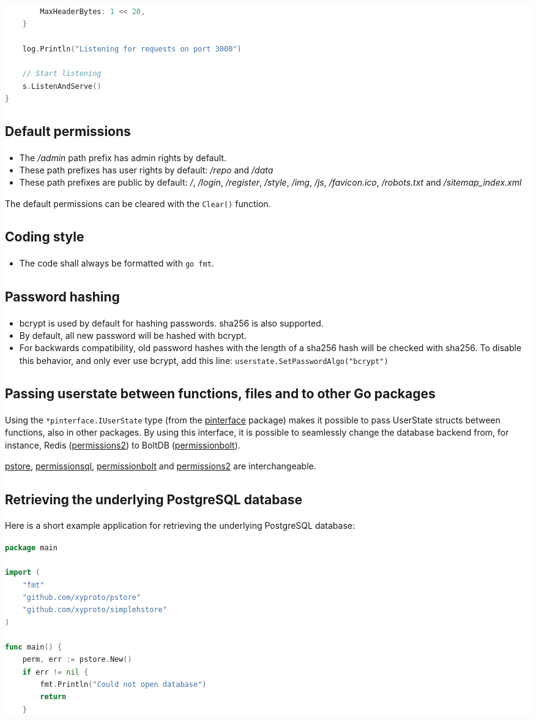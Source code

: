 ~~~ go
        MaxHeaderBytes: 1 << 20,
    }

    log.Println("Listening for requests on port 3000")

    // Start listening
    s.ListenAndServe()
}
~~~


Default permissions
-------------------

* The */admin* path prefix has admin rights by default.
* These path prefixes has user rights by default: */repo* and */data*
* These path prefixes are public by default: */*, */login*, */register*, */style*, */img*, */js*, */favicon.ico*, */robots.txt* and */sitemap_index.xml*

The default permissions can be cleared with the `Clear()` function.

Coding style
------------

* The code shall always be formatted with `go fmt`.

Password hashing
----------------

* bcrypt is used by default for hashing passwords. sha256 is also supported.
* By default, all new password will be hashed with bcrypt.
* For backwards compatibility, old password hashes with the length of a sha256 hash will be checked with sha256. To disable this behavior, and only ever use bcrypt, add this line: `userstate.SetPasswordAlgo("bcrypt")`

Passing userstate between functions, files and to other Go packages
-------------------------------------------------------------------

Using the `*pinterface.IUserState` type (from the [pinterface](https://github.com/xyproto/pinterface) package) makes it possible to pass UserState structs between functions, also in other packages. By using this interface, it is possible to seamlessly change the database backend from, for instance, Redis ([permissions2](https://github.com/xyproto/permissions2)) to BoltDB ([permissionbolt](https://github.com/xyproto/permissionbolt)).

[pstore](https://github.com/xyproto/pstore), [permissionsql](https://github.com/xyproto/permissionsql), [permissionbolt](https://github.com/xyproto/permissionbolt) and [permissions2](https://github.com/xyproto/permissions2) are interchangeable.


Retrieving the underlying PostgreSQL database
---------------------------------------------

Here is a short example application for retrieving the underlying PostgreSQL database:

```go
package main

import (
    "fmt"
    "github.com/xyproto/pstore"
    "github.com/xyproto/simplehstore"
)

func main() {
    perm, err := pstore.New()
    if err != nil {
        fmt.Println("Could not open database")
        return
    }
```